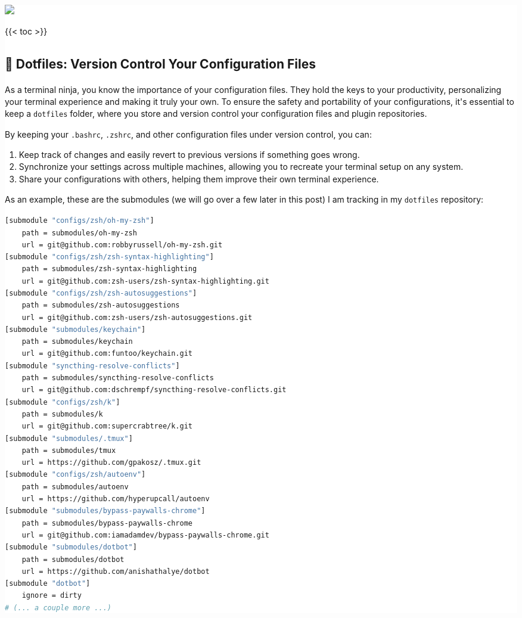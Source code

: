 ![](https://camo.githubusercontent.com/18cdb04e93fe276412b588dbed23bc328614bf7a4d09ea4d8862d38f1c466c65/687474703a2f2f6d656469612e74756d626c722e636f6d2f74756d626c725f6c74757a6a766251364c31717a677078392e676966)

{{< toc >}}

## 💾 Dotfiles: Version Control Your Configuration Files

As a terminal ninja, you know the importance of your configuration files. They hold the keys to your productivity, personalizing your terminal experience and making it truly your own.
To ensure the safety and portability of your configurations, it's essential to keep a `dotfiles` folder, where you store and version control your configuration files and plugin repositories.

By keeping your `.bashrc`, `.zshrc`, and other configuration files under version control, you can:

1.  Keep track of changes and easily revert to previous versions if something goes wrong.
2.  Synchronize your settings across multiple machines, allowing you to recreate your terminal setup on any system.
3.  Share your configurations with others, helping them improve their own terminal experience.

As an example, these are the submodules (we will go over a few later in this post) I am tracking in my `dotfiles` repository:

```bash
[submodule "configs/zsh/oh-my-zsh"]
	path = submodules/oh-my-zsh
	url = git@github.com:robbyrussell/oh-my-zsh.git
[submodule "configs/zsh/zsh-syntax-highlighting"]
	path = submodules/zsh-syntax-highlighting
	url = git@github.com:zsh-users/zsh-syntax-highlighting.git
[submodule "configs/zsh/zsh-autosuggestions"]
	path = submodules/zsh-autosuggestions
	url = git@github.com:zsh-users/zsh-autosuggestions.git
[submodule "submodules/keychain"]
	path = submodules/keychain
	url = git@github.com:funtoo/keychain.git
[submodule "syncthing-resolve-conflicts"]
	path = submodules/syncthing-resolve-conflicts
	url = git@github.com:dschrempf/syncthing-resolve-conflicts.git
[submodule "configs/zsh/k"]
	path = submodules/k
	url = git@github.com:supercrabtree/k.git
[submodule "submodules/.tmux"]
	path = submodules/tmux
	url = https://github.com/gpakosz/.tmux.git
[submodule "configs/zsh/autoenv"]
	path = submodules/autoenv
	url = https://github.com/hyperupcall/autoenv
[submodule "submodules/bypass-paywalls-chrome"]
	path = submodules/bypass-paywalls-chrome
	url = git@github.com:iamadamdev/bypass-paywalls-chrome.git
[submodule "submodules/dotbot"]
	path = submodules/dotbot
	url = https://github.com/anishathalye/dotbot
[submodule "dotbot"]
	ignore = dirty
# (... a couple more ...)
```
